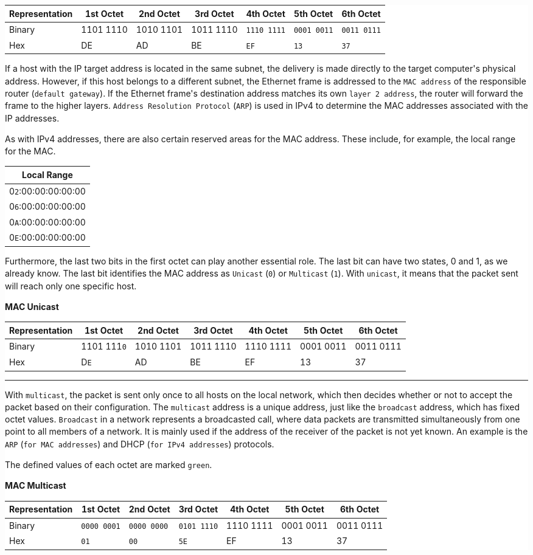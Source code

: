 | **Representation** | **1st Octet** | **2nd Octet** | **3rd Octet** | **4th Octet** | **5th Octet** | **6th Octet** |
| ------------------ | ------------- | ------------- | ------------- | ------------- | ------------- | ------------- |
| Binary             | 1101 1110     | 1010 1101     | 1011 1110     | `1110 1111`   | `0001 0011`   | `0011 0111`   |
| Hex                | DE            | AD            | BE            | `EF`          | `13`          | `37`          |

If a host with the IP target address is located in the same subnet, the delivery is made directly to the target computer's physical address. However, if this host belongs to a different subnet, the Ethernet frame is addressed to the `MAC address` of the responsible router (`default gateway`). If the Ethernet frame's destination address matches its own `layer 2 address`, the router will forward the frame to the higher layers. `Address Resolution Protocol` (`ARP`) is used in IPv4 to determine the MAC addresses associated with the IP addresses.

As with IPv4 addresses, there are also certain reserved areas for the MAC address. These include, for example, the local range for the MAC.

| **Local Range**     |
| ------------------- |
| 0`2`:00:00:00:00:00 |
| 0`6`:00:00:00:00:00 |
| 0`A`:00:00:00:00:00 |
| 0`E`:00:00:00:00:00 |

Furthermore, the last two bits in the first octet can play another essential role. The last bit can have two states, 0 and 1, as we already know. The last bit identifies the MAC address as `Unicast` (`0`) or `Multicast` (`1`). With `unicast`, it means that the packet sent will reach only one specific host.

**MAC Unicast**

| **Representation** | **1st Octet** | **2nd Octet** | **3rd Octet** | **4th Octet** | **5th Octet** | **6th Octet** |
| ------------------ | ------------- | ------------- | ------------- | ------------- | ------------- | ------------- |
| Binary             | 1101 111`0`   | 1010 1101     | 1011 1110     | 1110 1111     | 0001 0011     | 0011 0111     |
| Hex                | D`E`          | AD            | BE            | EF            | 13            | 37            |

***

With `multicast`, the packet is sent only once to all hosts on the local network, which then decides whether or not to accept the packet based on their configuration. The `multicast` address is a unique address, just like the `broadcast` address, which has fixed octet values. `Broadcast` in a network represents a broadcasted call, where data packets are transmitted simultaneously from one point to all members of a network. It is mainly used if the address of the receiver of the packet is not yet known. An example is the `ARP` (`for MAC addresses`) and DHCP (`for IPv4 addresses`) protocols.

The defined values of each octet are marked `green`.

**MAC Multicast**

| **Representation** | **1st Octet** | **2nd Octet** | **3rd Octet** | **4th Octet** | **5th Octet** | **6th Octet** |
| ------------------ | ------------- | ------------- | ------------- | ------------- | ------------- | ------------- |
| Binary             | `0000 0001`   | `0000 0000`   | `0101 1110`   | 1110 1111     | 0001 0011     | 0011 0111     |
| Hex                | `01`          | `00`          | `5E`          | EF            | 13            | 37            |
